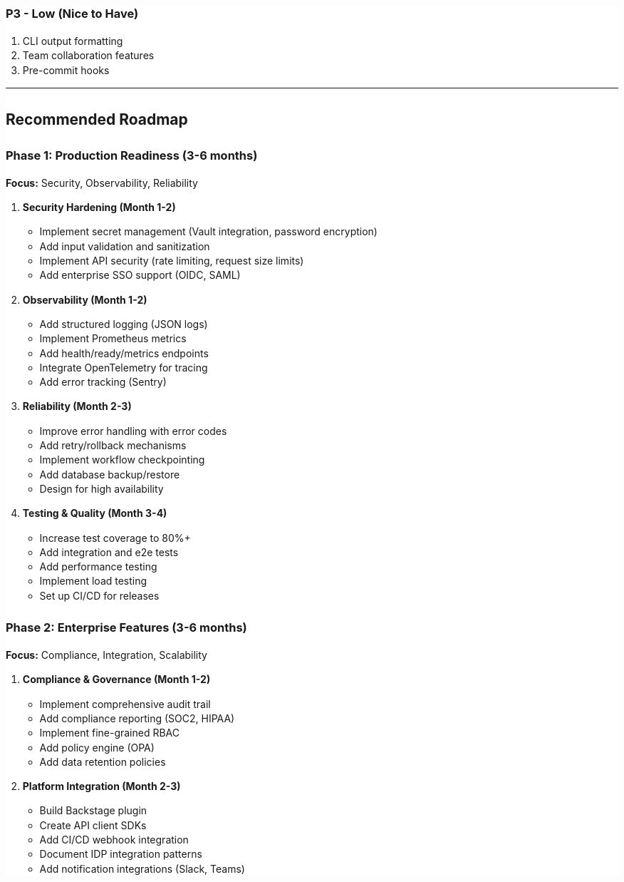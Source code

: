 ### P3 - Low (Nice to Have)
1. CLI output formatting
2. Team collaboration features
3. Pre-commit hooks

---

## Recommended Roadmap

### Phase 1: Production Readiness (3-6 months)
**Focus:** Security, Observability, Reliability

1. **Security Hardening (Month 1-2)**
   - Implement secret management (Vault integration, password encryption)
   - Add input validation and sanitization
   - Implement API security (rate limiting, request size limits)
   - Add enterprise SSO support (OIDC, SAML)

2. **Observability (Month 1-2)**
   - Add structured logging (JSON logs)
   - Implement Prometheus metrics
   - Add health/ready/metrics endpoints
   - Integrate OpenTelemetry for tracing
   - Add error tracking (Sentry)

3. **Reliability (Month 2-3)**
   - Improve error handling with error codes
   - Add retry/rollback mechanisms
   - Implement workflow checkpointing
   - Add database backup/restore
   - Design for high availability

4. **Testing & Quality (Month 3-4)**
   - Increase test coverage to 80%+
   - Add integration and e2e tests
   - Add performance testing
   - Implement load testing
   - Set up CI/CD for releases

### Phase 2: Enterprise Features (3-6 months)
**Focus:** Compliance, Integration, Scalability

1. **Compliance & Governance (Month 1-2)**
   - Implement comprehensive audit trail
   - Add compliance reporting (SOC2, HIPAA)
   - Implement fine-grained RBAC
   - Add policy engine (OPA)
   - Add data retention policies

2. **Platform Integration (Month 2-3)**
   - Build Backstage plugin
   - Create API client SDKs
   - Add CI/CD webhook integration
   - Document IDP integration patterns
   - Add notification integrations (Slack, Teams)
